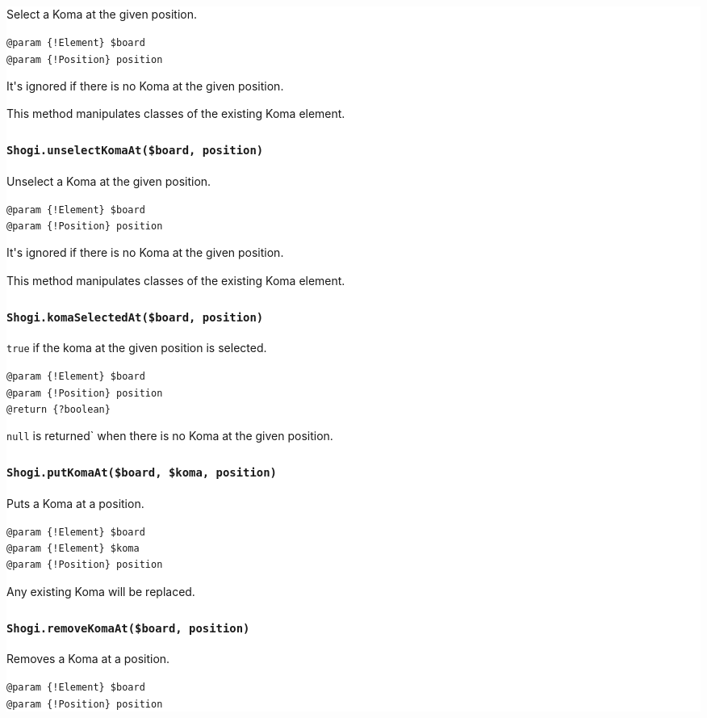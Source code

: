 Select a Koma at the given position.

```
@param {!Element} $board
@param {!Position} position
```


It's ignored if there is no Koma at the given position.

This method manipulates classes of the existing Koma element.

### `Shogi.unselectKomaAt($board, position)`

Unselect a Koma at the given position.

```
@param {!Element} $board
@param {!Position} position
```


It's ignored if there is no Koma at the given position.

This method manipulates classes of the existing Koma element.

### `Shogi.komaSelectedAt($board, position)`

`true` if the koma at the given position is selected.

```
@param {!Element} $board
@param {!Position} position
@return {?boolean}
```


`null` is returned` when there is no Koma at the given position.

### `Shogi.putKomaAt($board, $koma, position)`

Puts a Koma at a position.

```
@param {!Element} $board
@param {!Element} $koma
@param {!Position} position
```


Any existing Koma will be replaced.

### `Shogi.removeKomaAt($board, position)`

Removes a Koma at a position.

```
@param {!Element} $board
@param {!Position} position
```
